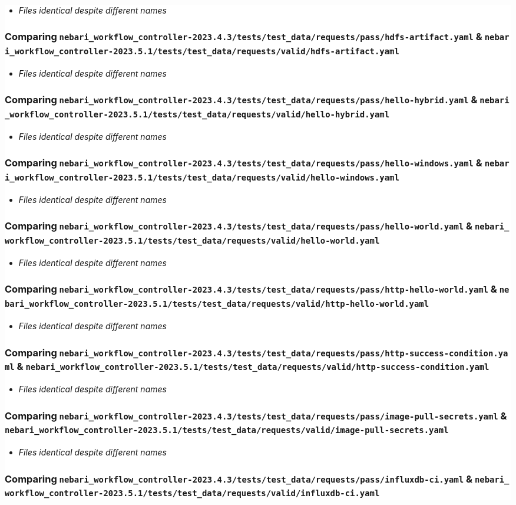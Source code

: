  * *Files identical despite different names*

### Comparing `nebari_workflow_controller-2023.4.3/tests/test_data/requests/pass/hdfs-artifact.yaml` & `nebari_workflow_controller-2023.5.1/tests/test_data/requests/valid/hdfs-artifact.yaml`

 * *Files identical despite different names*

### Comparing `nebari_workflow_controller-2023.4.3/tests/test_data/requests/pass/hello-hybrid.yaml` & `nebari_workflow_controller-2023.5.1/tests/test_data/requests/valid/hello-hybrid.yaml`

 * *Files identical despite different names*

### Comparing `nebari_workflow_controller-2023.4.3/tests/test_data/requests/pass/hello-windows.yaml` & `nebari_workflow_controller-2023.5.1/tests/test_data/requests/valid/hello-windows.yaml`

 * *Files identical despite different names*

### Comparing `nebari_workflow_controller-2023.4.3/tests/test_data/requests/pass/hello-world.yaml` & `nebari_workflow_controller-2023.5.1/tests/test_data/requests/valid/hello-world.yaml`

 * *Files identical despite different names*

### Comparing `nebari_workflow_controller-2023.4.3/tests/test_data/requests/pass/http-hello-world.yaml` & `nebari_workflow_controller-2023.5.1/tests/test_data/requests/valid/http-hello-world.yaml`

 * *Files identical despite different names*

### Comparing `nebari_workflow_controller-2023.4.3/tests/test_data/requests/pass/http-success-condition.yaml` & `nebari_workflow_controller-2023.5.1/tests/test_data/requests/valid/http-success-condition.yaml`

 * *Files identical despite different names*

### Comparing `nebari_workflow_controller-2023.4.3/tests/test_data/requests/pass/image-pull-secrets.yaml` & `nebari_workflow_controller-2023.5.1/tests/test_data/requests/valid/image-pull-secrets.yaml`

 * *Files identical despite different names*

### Comparing `nebari_workflow_controller-2023.4.3/tests/test_data/requests/pass/influxdb-ci.yaml` & `nebari_workflow_controller-2023.5.1/tests/test_data/requests/valid/influxdb-ci.yaml`
